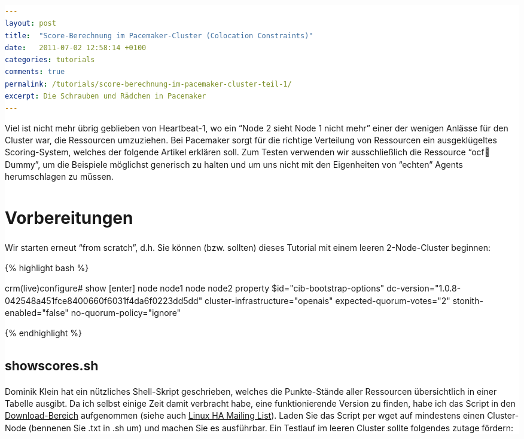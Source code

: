 ```yaml
---
layout: post
title:  "Score-Berechnung im Pacemaker-Cluster (Colocation Constraints)"
date:   2011-07-02 12:58:14 +0100
categories: tutorials
comments: true
permalink: /tutorials/score-berechnung-im-pacemaker-cluster-teil-1/
excerpt: Die Schrauben und Rädchen in Pacemaker
---
```


Viel ist nicht mehr übrig geblieben von Heartbeat-1, wo ein “Node 2
sieht Node 1 nicht mehr” einer der wenigen Anlässe für den Cluster war,
die Ressourcen umzuziehen. Bei Pacemaker sorgt für die richtige
Verteilung von Ressourcen ein ausgeklügeltes Scoring-System, welches der
folgende Artikel erklären soll. Zum Testen verwenden wir ausschließlich
die Ressource “ocf:heartbeat:Dummy”, um die Beispiele möglichst
generisch zu halten und um uns nicht mit den Eigenheiten von “echten”
Agents herumschlagen zu müssen.

Vorbereitungen
==============

Wir starten erneut “from scratch”, d.h. Sie können (bzw. sollten) dieses
Tutorial mit einem leeren 2-Node-Cluster beginnen:

{% highlight bash %}

crm(live)configure\# show [enter]
node node1
node node2
property \$id="cib-bootstrap-options"
dc-version="1.0.8-042548a451fce8400660f6031f4da6f0223dd5dd"
cluster-infrastructure="openais"
expected-quorum-votes="2"
stonith-enabled="false"
no-quorum-policy="ignore"

{% endhighlight %}

showscores.sh
-------------

Dominik Klein hat ein nützliches Shell-Skript geschrieben, welches die
Punkte-Stände aller Ressourcen übersichtlich in einer Tabelle ausgibt.
Da ich selbst einige Zeit damit verbracht habe, eine funktionierende
Version zu finden, habe ich das Script in den
[Download-Bereich](http://blog.simon-meggle.de/wp-content/uploads/2011/06/showscores.txt)
aufgenommen (siehe auch [Linux HA Mailing
List](http://www.mail-archive.com/linux-ha@lists.linux-ha.org/msg07258.html)).
 Laden Sie das Script per wget auf mindestens einen Cluster-Node
(bennenen Sie .txt in .sh um) und machen Sie es ausführbar. Ein Testlauf
im leeren Cluster sollte folgendes zutage fördern:
